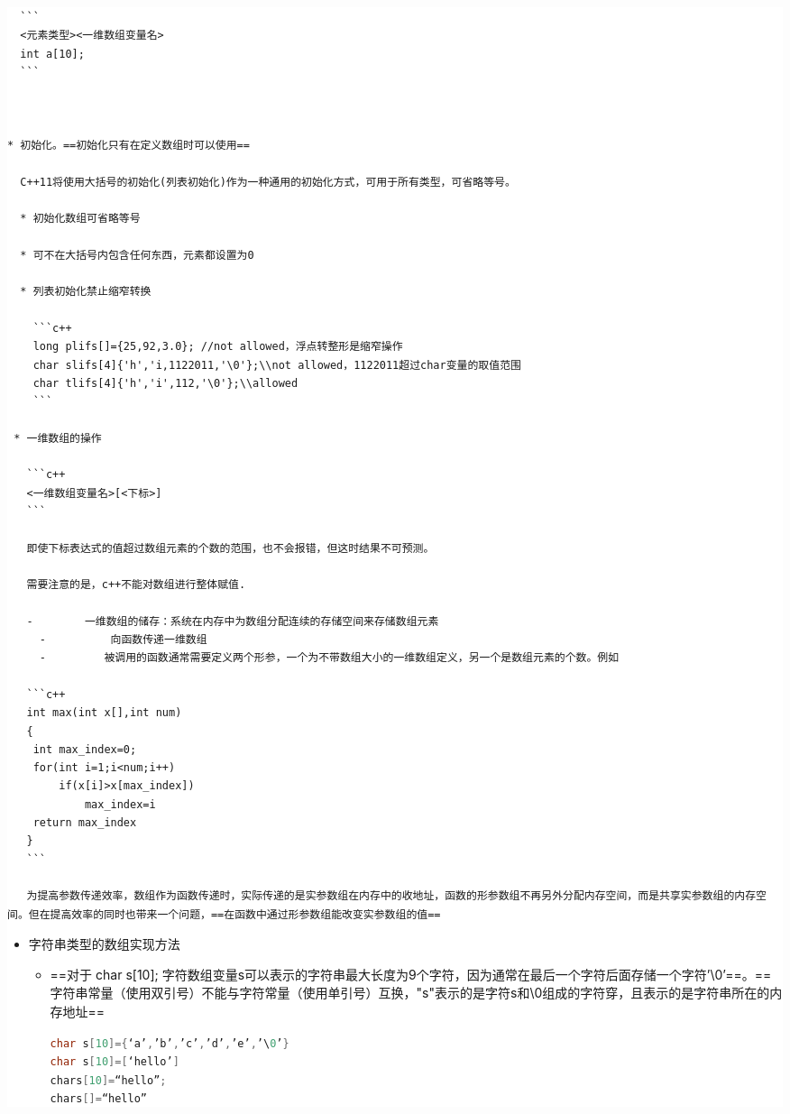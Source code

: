 	  ```
	  <元素类型><一维数组变量名>
	  int a[10];
	  ```
	
	  
	
	* 初始化。==初始化只有在定义数组时可以使用==
	
	  C++11将使用大括号的初始化(列表初始化)作为一种通用的初始化方式，可用于所有类型，可省略等号。
	
	  * 初始化数组可省略等号
	
	  * 可不在大括号内包含任何东西，元素都设置为0
	
	  * 列表初始化禁止缩窄转换
	
	    ```c++
	    long plifs[]={25,92,3.0}; //not allowed，浮点转整形是缩窄操作
	    char slifs[4]{'h','i,1122011,'\0'};\\not allowed，1122011超过char变量的取值范围
	    char tlifs[4]{'h','i',112,'\0'};\\allowed		
	    ```
	
	 * 一维数组的操作
	
	   ```c++
	   <一维数组变量名>[<下标>]
	   ```
	
	   即使下标表达式的值超过数组元素的个数的范围，也不会报错，但这时结果不可预测。
	
	   需要注意的是，c++不能对数组进行整体赋值.
	
	   - ​		 一维数组的储存：系统在内存中为数组分配连续的存储空间来存储数组元素
	     - ​		 向函数传递一维数组
	     - ​		被调用的函数通常需要定义两个形参，一个为不带数组大小的一维数组定义，另一个是数组元素的个数。例如
	
	   ```c++
	   int max(int x[],int num)
	   {
	   	int max_index=0;
	   	for(int i=1;i<num;i++)
	   		if(x[i]>x[max_index])
	   			max_index=i
	   	return max_index
	   }	
	   ```
	
	   为提高参数传递效率，数组作为函数传递时，实际传递的是实参数组在内存中的收地址，函数的形参数组不再另外分配内存空间，而是共享实参数组的内存空间。但在提高效率的同时也带来一个问题，==在函数中通过形参数组能改变实参数组的值==

- 字符串类型的数组实现方法

  - ==对于 char s[10]; 字符数组变量s可以表示的字符串最大长度为9个字符，因为通常在最后一个字符后面存储一个字符’\0’==。==字符串常量（使用双引号）不能与字符常量（使用单引号）互换，"s"表示的是字符s和\0组成的字符穿，且表示的是字符串所在的内存地址==

    ```c++
    char s[10]={‘a’,’b’,’c’,’d’,’e’,’\0’}
    char s[10]=[‘hello’]
    chars[10]=“hello”;
    chars[]=“hello”
    ```

